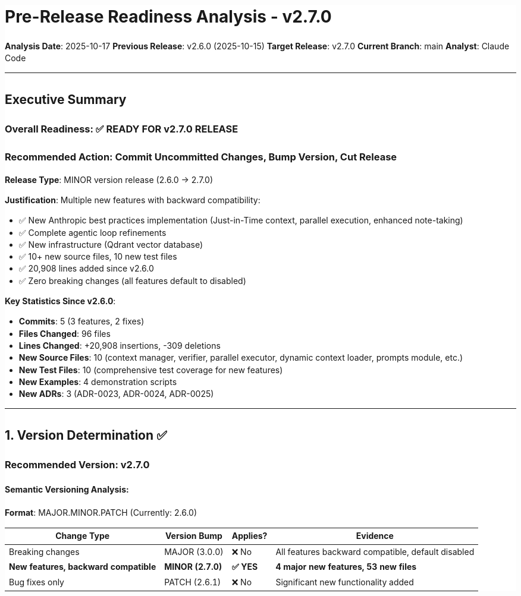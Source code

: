 # Pre-Release Readiness Analysis - v2.7.0

**Analysis Date**: 2025-10-17
**Previous Release**: v2.6.0 (2025-10-15)
**Target Release**: v2.7.0
**Current Branch**: main
**Analyst**: Claude Code

---

## Executive Summary

### Overall Readiness: ✅ **READY FOR v2.7.0 RELEASE**
### Recommended Action: **Commit Uncommitted Changes, Bump Version, Cut Release**

**Release Type**: MINOR version release (2.6.0 → 2.7.0)

**Justification**: Multiple new features with backward compatibility:
- ✅ New Anthropic best practices implementation (Just-in-Time context, parallel execution, enhanced note-taking)
- ✅ Complete agentic loop refinements
- ✅ New infrastructure (Qdrant vector database)
- ✅ 10+ new source files, 10 new test files
- ✅ 20,908 lines added since v2.6.0
- ✅ Zero breaking changes (all features default to disabled)

**Key Statistics Since v2.6.0**:
- **Commits**: 5 (3 features, 2 fixes)
- **Files Changed**: 96 files
- **Lines Changed**: +20,908 insertions, -309 deletions
- **New Source Files**: 10 (context manager, verifier, parallel executor, dynamic context loader, prompts module, etc.)
- **New Test Files**: 10 (comprehensive test coverage for new features)
- **New Examples**: 4 demonstration scripts
- **New ADRs**: 3 (ADR-0023, ADR-0024, ADR-0025)

---

## 1. Version Determination ✅

### Recommended Version: **v2.7.0**

#### Semantic Versioning Analysis:

**Format**: MAJOR.MINOR.PATCH (Currently: 2.6.0)

| Change Type | Version Bump | Applies? | Evidence |
|-------------|--------------|----------|----------|
| Breaking changes | MAJOR (3.0.0) | ❌ No | All features backward compatible, default disabled |
| **New features, backward compatible** | **MINOR (2.7.0)** | **✅ YES** | **4 major new features, 53 new files** |
| Bug fixes only | PATCH (2.6.1) | ❌ No | Significant new functionality added |
